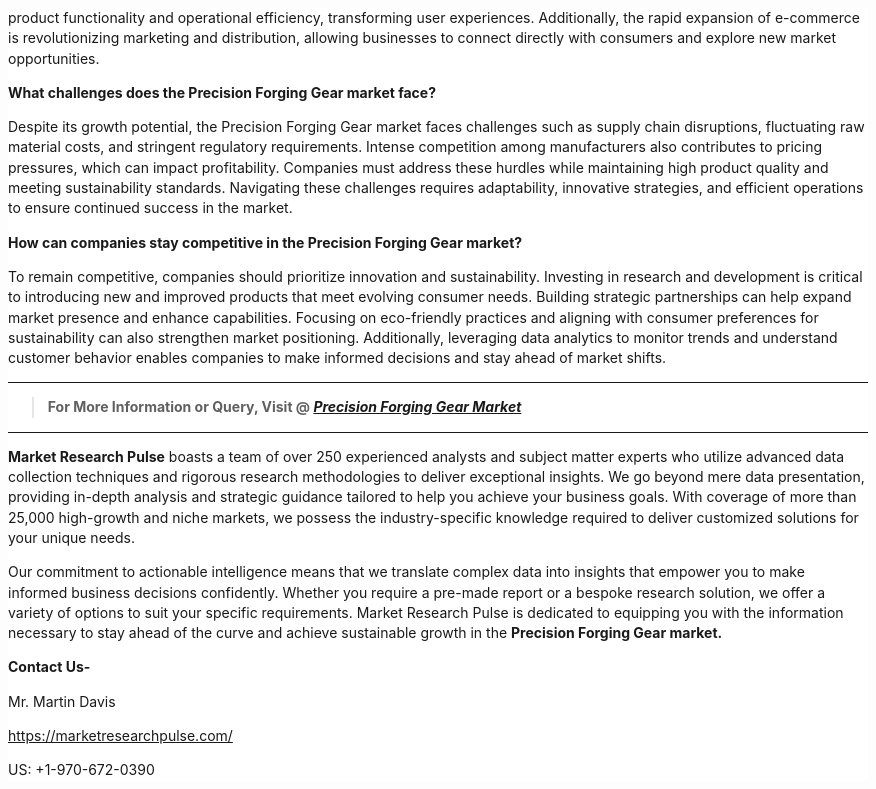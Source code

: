 product functionality and operational efficiency, transforming user experiences. Additionally, the rapid expansion of e-commerce is revolutionizing marketing and distribution, allowing businesses to connect directly with consumers and explore new market opportunities.</p><p><strong>What challenges does the Precision Forging Gear market face?</strong></p><p>Despite its growth potential, the Precision Forging Gear market faces challenges such as supply chain disruptions, fluctuating raw material costs, and stringent regulatory requirements. Intense competition among manufacturers also contributes to pricing pressures, which can impact profitability. Companies must address these hurdles while maintaining high product quality and meeting sustainability standards. Navigating these challenges requires adaptability, innovative strategies, and efficient operations to ensure continued success in the market.</p><p><strong>How can companies stay competitive in the Precision Forging Gear market?</strong></p><p>To remain competitive, companies should prioritize innovation and sustainability. Investing in research and development is critical to introducing new and improved products that meet evolving consumer needs. Building strategic partnerships can help expand market presence and enhance capabilities. Focusing on eco-friendly practices and aligning with consumer preferences for sustainability can also strengthen market positioning. Additionally, leveraging data analytics to monitor trends and understand customer behavior enables companies to make informed decisions and stay ahead of market shifts.</p><hr /><blockquote><p><strong>For More Information or Query, Visit @&nbsp;<em><a href="https://marketresearchpulse.com/report/71057/precision-forging-gear-market?utm_source=Linkedin&utm_medium=029">Precision Forging Gear Market</a></em></strong></p></blockquote><hr /><p><strong>Market Research Pulse</strong> boasts a team of over 250 experienced analysts and subject matter experts who utilize advanced data collection techniques and rigorous research methodologies to deliver exceptional insights. We go beyond mere data presentation, providing in-depth analysis and strategic guidance tailored to help you achieve your business goals. With coverage of more than 25,000 high-growth and niche markets, we possess the industry-specific knowledge required to deliver customized solutions for your unique needs.</p><p>Our commitment to actionable intelligence means that we translate complex data into insights that empower you to make informed business decisions confidently. Whether you require a pre-made report or a bespoke research solution, we offer a variety of options to suit your specific requirements. Market Research Pulse is dedicated to equipping you with the information necessary to stay ahead of the curve and achieve sustainable growth in the <strong>Precision Forging Gear market.</strong></p><p><strong>Contact Us-</strong></p><p>Mr. Martin Davis</p><p>https://marketresearchpulse.com/</p><p>US: +1-970-672-0390</p>
